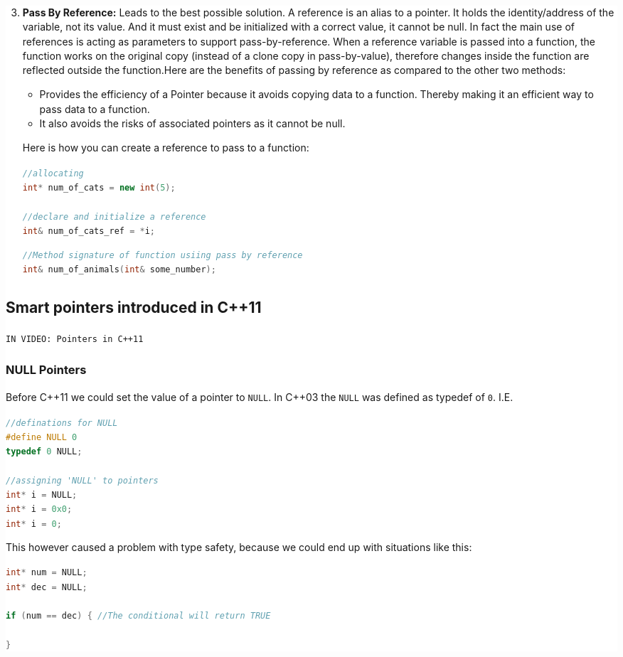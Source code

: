 3. **Pass By Reference:** Leads to the best possible solution. A reference is an alias to a pointer. It holds the identity/address of the variable, not its value. And it must exist and be initialized with a correct value, it cannot be null. In fact the main use of references is acting as parameters to support pass-by-reference. When a reference variable is passed into a function, the function works on the original copy (instead of a clone copy in pass-by-value), therefore changes inside the function are reflected outside the function.Here are the benefits of passing by reference as compared to the other two methods:
    * Provides the efficiency of a Pointer because it avoids copying data to a function. Thereby making it an efficient way to pass data to a function.
    * It also avoids  the risks of associated pointers as it cannot be null.

    Here is how you can create a reference to pass to a function:
    ```c++
    //allocating 
    int* num_of_cats = new int(5);

    //declare and initialize a reference
    int& num_of_cats_ref = *i;
    ```

    ```c++
    //Method signature of function usiing pass by reference
    int& num_of_animals(int& some_number);
    ```


## Smart pointers introduced in C++11

    IN VIDEO: Pointers in C++11

### NULL Pointers

Before C++11 we could set the value of a pointer to `NULL`.
In C++03 the `NULL` was defined as typedef of `0`. I.E.
```c++
//definations for NULL
#define NULL 0
typedef 0 NULL;

//assigning 'NULL' to pointers
int* i = NULL;
int* i = 0x0;
int* i = 0;
```

This however caused a problem with type safety, because we could end up with situations like this:
``` c++
int* num = NULL;
int* dec = NULL;

if (num == dec) { //The conditional will return TRUE
    
}
```
